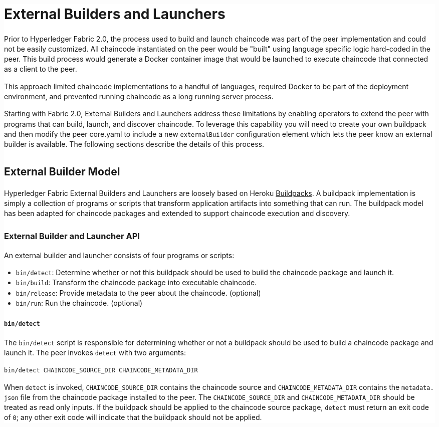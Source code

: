 # External Builders and Launchers

Prior to Hyperledger Fabric 2.0, the process used to build and launch
chaincode was part of the peer implementation and could not be easily
customized. All chaincode instantiated on the peer would be "built" using
language specific logic hard-coded in the peer. This build process would
generate a Docker container image that would be launched to execute chaincode
that connected as a client to the peer.

This approach limited chaincode implementations to a handful of languages,
required Docker to be part of the deployment environment, and prevented
running chaincode as a long running server process.

Starting with Fabric 2.0, External Builders and Launchers address
these limitations by enabling operators to extend the peer with
programs that can build, launch, and discover chaincode. To leverage
this capability you will need to create your own buildpack and then
modify the peer core.yaml to include a new `externalBuilder`
configuration element which lets the peer know an external builder is available. The following sections describe the details of this process.

## External Builder Model

Hyperledger Fabric External Builders and Launchers are loosely based on Heroku
[Buildpacks](https://devcenter.heroku.com/articles/buildpack-api). A buildpack implementation is simply a collection of
programs or scripts that transform application artifacts into something that
can run. The buildpack model has been adapted for chaincode packages and
extended to support chaincode execution and discovery.

### External Builder and Launcher API

An external builder and launcher consists of four programs or scripts:

- `bin/detect`: Determine whether or not this buildpack should be used to
  build the chaincode package and launch it.
- `bin/build`: Transform the chaincode package into executable chaincode.
- `bin/release`: Provide metadata to the peer about the chaincode. (optional)
- `bin/run`: Run the chaincode.  (optional)

#### `bin/detect`

The `bin/detect` script is responsible for determining whether or not a buildpack
should be used to build a chaincode package and launch it. The peer invokes
`detect` with two arguments:

```sh
bin/detect CHAINCODE_SOURCE_DIR CHAINCODE_METADATA_DIR
```

When `detect` is invoked, `CHAINCODE_SOURCE_DIR` contains the chaincode source
and `CHAINCODE_METADATA_DIR` contains the `metadata.json` file from the
chaincode package installed to the peer. The `CHAINCODE_SOURCE_DIR`
and `CHAINCODE_METADATA_DIR` should be treated as read only inputs. If the buildpack should be applied to
the chaincode source package, `detect` must return an exit code of `0`; any
other exit code will indicate that the buildpack should not be applied.

